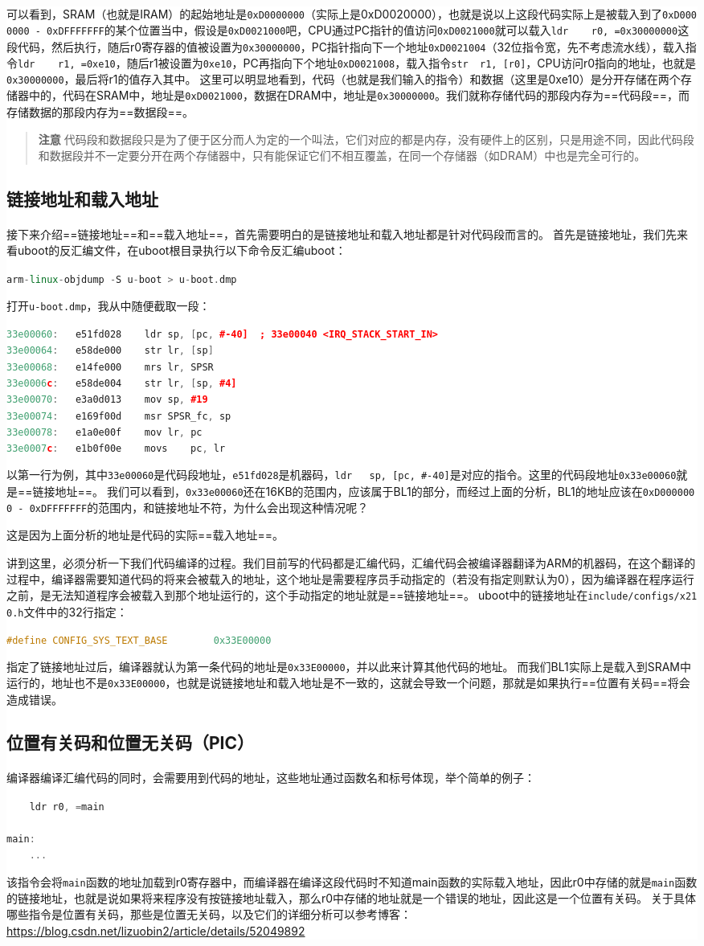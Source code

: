 可以看到，SRAM（也就是IRAM）的起始地址是`0xD0000000`（实际上是0xD0020000），也就是说以上这段代码实际上是被载入到了`0xD0000000 - 0xDFFFFFFF`的某个位置当中，假设是`0xD0021000`吧，CPU通过PC指针的值访问`0xD0021000`就可以载入`ldr	r0, =0x30000000`这段代码，然后执行，随后r0寄存器的值被设置为`0x30000000`，PC指针指向下一个地址`0xD0021004`（32位指令宽，先不考虑流水线），载入指令`ldr	r1,	=0xe10`，随后r1被设置为`0xe10`，PC再指向下个地址`0xD0021008`，载入指令`str	r1,	[r0]`，CPU访问r0指向的地址，也就是`0x30000000`，最后将r1的值存入其中。
这里可以明显地看到，代码（也就是我们输入的指令）和数据（这里是0xe10）是分开存储在两个存储器中的，代码在SRAM中，地址是`0xD0021000`，数据在DRAM中，地址是`0x30000000`。我们就称存储代码的那段内存为==代码段==，而存储数据的那段内存为==数据段==。

>**注意**
>代码段和数据段只是为了便于区分而人为定的一个叫法，它们对应的都是内存，没有硬件上的区别，只是用途不同，因此代码段和数据段并不一定要分开在两个存储器中，只有能保证它们不相互覆盖，在同一个存储器（如DRAM）中也是完全可行的。


## 链接地址和载入地址
接下来介绍==链接地址==和==载入地址==，首先需要明白的是链接地址和载入地址都是针对代码段而言的。
首先是链接地址，我们先来看uboot的反汇编文件，在uboot根目录执行以下命令反汇编uboot：
```cpp
arm-linux-objdump -S u-boot > u-boot.dmp
```
打开`u-boot.dmp`，我从中随便截取一段：
```cpp
33e00060:	e51fd028 	ldr	sp, [pc, #-40]	; 33e00040 <IRQ_STACK_START_IN>
33e00064:	e58de000 	str	lr, [sp]
33e00068:	e14fe000 	mrs	lr, SPSR
33e0006c:	e58de004 	str	lr, [sp, #4]
33e00070:	e3a0d013 	mov	sp, #19
33e00074:	e169f00d 	msr	SPSR_fc, sp
33e00078:	e1a0e00f 	mov	lr, pc
33e0007c:	e1b0f00e 	movs	pc, lr
```
以第一行为例，其中`33e00060`是代码段地址，`e51fd028`是机器码，`ldr	sp, [pc, #-40]`是对应的指令。这里的代码段地址`0x33e00060`就是==链接地址==。
我们可以看到，`0x33e00060`还在16KB的范围内，应该属于BL1的部分，而经过上面的分析，BL1的地址应该在`0xD0000000 - 0xDFFFFFFF`的范围内，和链接地址不符，为什么会出现这种情况呢？

这是因为上面分析的地址是代码的实际==载入地址==。

讲到这里，必须分析一下我们代码编译的过程。我们目前写的代码都是汇编代码，汇编代码会被编译器翻译为ARM的机器码，在这个翻译的过程中，编译器需要知道代码的将来会被载入的地址，这个地址是需要程序员手动指定的（若没有指定则默认为0），因为编译器在程序运行之前，是无法知道程序会被载入到那个地址运行的，这个手动指定的地址就是==链接地址==。
uboot中的链接地址在`include/configs/x210.h`文件中的32行指定：
```cpp
#define CONFIG_SYS_TEXT_BASE		0x33E00000
```
指定了链接地址过后，编译器就认为第一条代码的地址是`0x33E00000`，并以此来计算其他代码的地址。
而我们BL1实际上是载入到SRAM中运行的，地址也不是`0x33E00000`，也就是说链接地址和载入地址是不一致的，这就会导致一个问题，那就是如果执行==位置有关码==将会造成错误。

## 位置有关码和位置无关码（PIC）
编译器编译汇编代码的同时，会需要用到代码的地址，这些地址通过函数名和标号体现，举个简单的例子：
```cpp
	ldr r0, =main

main:
	...
```
该指令会将`main`函数的地址加载到r0寄存器中，而编译器在编译这段代码时不知道main函数的实际载入地址，因此r0中存储的就是`main`函数的链接地址，也就是说如果将来程序没有按链接地址载入，那么r0中存储的地址就是一个错误的地址，因此这是一个位置有关码。
关于具体哪些指令是位置有关码，那些是位置无关码，以及它们的详细分析可以参考博客：https://blog.csdn.net/lizuobin2/article/details/52049892
